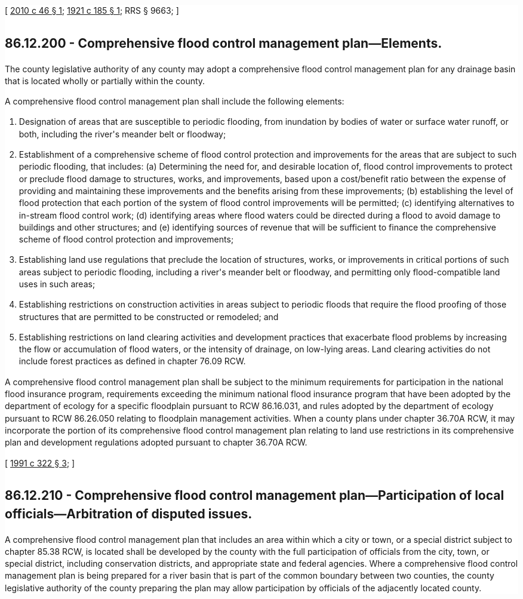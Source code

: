 \[ [2010 c 46 § 1](https://lawfilesext.leg.wa.gov/biennium/2009-10/Pdf/Bills/Session%20Laws/Senate/6286-S.SL.pdf?cite=2010%20c%2046%20§%201); [1921 c 185 § 1](https://leg.wa.gov/CodeReviser/documents/sessionlaw/1921c185.pdf?cite=1921%20c%20185%20§%201); RRS § 9663; \]

## 86.12.200 - Comprehensive flood control management plan—Elements.
The county legislative authority of any county may adopt a comprehensive flood control management plan for any drainage basin that is located wholly or partially within the county.

A comprehensive flood control management plan shall include the following elements:

1. Designation of areas that are susceptible to periodic flooding, from inundation by bodies of water or surface water runoff, or both, including the river's meander belt or floodway;

2. Establishment of a comprehensive scheme of flood control protection and improvements for the areas that are subject to such periodic flooding, that includes: (a) Determining the need for, and desirable location of, flood control improvements to protect or preclude flood damage to structures, works, and improvements, based upon a cost/benefit ratio between the expense of providing and maintaining these improvements and the benefits arising from these improvements; (b) establishing the level of flood protection that each portion of the system of flood control improvements will be permitted; (c) identifying alternatives to in-stream flood control work; (d) identifying areas where flood waters could be directed during a flood to avoid damage to buildings and other structures; and (e) identifying sources of revenue that will be sufficient to finance the comprehensive scheme of flood control protection and improvements;

3. Establishing land use regulations that preclude the location of structures, works, or improvements in critical portions of such areas subject to periodic flooding, including a river's meander belt or floodway, and permitting only flood-compatible land uses in such areas;

4. Establishing restrictions on construction activities in areas subject to periodic floods that require the flood proofing of those structures that are permitted to be constructed or remodeled; and

5. Establishing restrictions on land clearing activities and development practices that exacerbate flood problems by increasing the flow or accumulation of flood waters, or the intensity of drainage, on low-lying areas. Land clearing activities do not include forest practices as defined in chapter 76.09 RCW.

A comprehensive flood control management plan shall be subject to the minimum requirements for participation in the national flood insurance program, requirements exceeding the minimum national flood insurance program that have been adopted by the department of ecology for a specific floodplain pursuant to RCW 86.16.031, and rules adopted by the department of ecology pursuant to RCW 86.26.050 relating to floodplain management activities. When a county plans under chapter 36.70A RCW, it may incorporate the portion of its comprehensive flood control management plan relating to land use restrictions in its comprehensive plan and development regulations adopted pursuant to chapter 36.70A RCW.

\[ [1991 c 322 § 3](https://lawfilesext.leg.wa.gov/biennium/1991-92/Pdf/Bills/Session%20Laws/Senate/5411-S.SL.pdf?cite=1991%20c%20322%20§%203); \]

## 86.12.210 - Comprehensive flood control management plan—Participation of local officials—Arbitration of disputed issues.
A comprehensive flood control management plan that includes an area within which a city or town, or a special district subject to chapter 85.38 RCW, is located shall be developed by the county with the full participation of officials from the city, town, or special district, including conservation districts, and appropriate state and federal agencies. Where a comprehensive flood control management plan is being prepared for a river basin that is part of the common boundary between two counties, the county legislative authority of the county preparing the plan may allow participation by officials of the adjacently located county.
